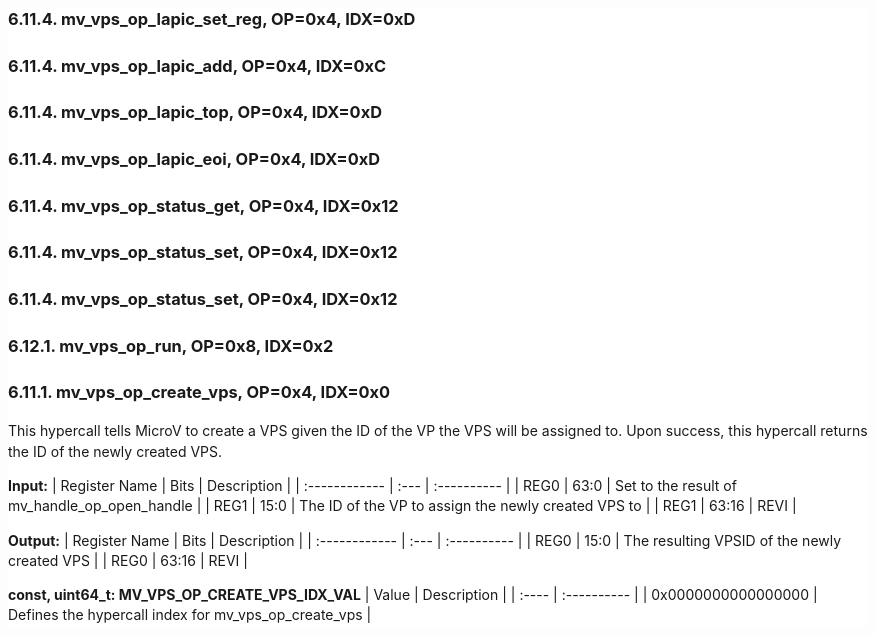 ### 6.11.4. mv_vps_op_lapic_set_reg, OP=0x4, IDX=0xD
### 6.11.4. mv_vps_op_lapic_add, OP=0x4, IDX=0xC
### 6.11.4. mv_vps_op_lapic_top, OP=0x4, IDX=0xD
### 6.11.4. mv_vps_op_lapic_eoi, OP=0x4, IDX=0xD
### 6.11.4. mv_vps_op_status_get, OP=0x4, IDX=0x12
### 6.11.4. mv_vps_op_status_set, OP=0x4, IDX=0x12
### 6.11.4. mv_vps_op_status_set, OP=0x4, IDX=0x12
### 6.12.1. mv_vps_op_run, OP=0x8, IDX=0x2





























### 6.11.1. mv_vps_op_create_vps, OP=0x4, IDX=0x0

This hypercall tells MicroV to create a VPS given the ID of the VP the VPS will be assigned to. Upon success, this hypercall returns the ID of the newly created VPS.

**Input:**
| Register Name | Bits | Description |
| :------------ | :--- | :---------- |
| REG0 | 63:0 | Set to the result of mv_handle_op_open_handle |
| REG1 | 15:0 | The ID of the VP to assign the newly created VPS to |
| REG1 | 63:16 | REVI |

**Output:**
| Register Name | Bits | Description |
| :------------ | :--- | :---------- |
| REG0 | 15:0 | The resulting VPSID of the newly created VPS |
| REG0 | 63:16 | REVI |

**const, uint64_t: MV_VPS_OP_CREATE_VPS_IDX_VAL**
| Value | Description |
| :---- | :---------- |
| 0x0000000000000000 | Defines the hypercall index for mv_vps_op_create_vps |
